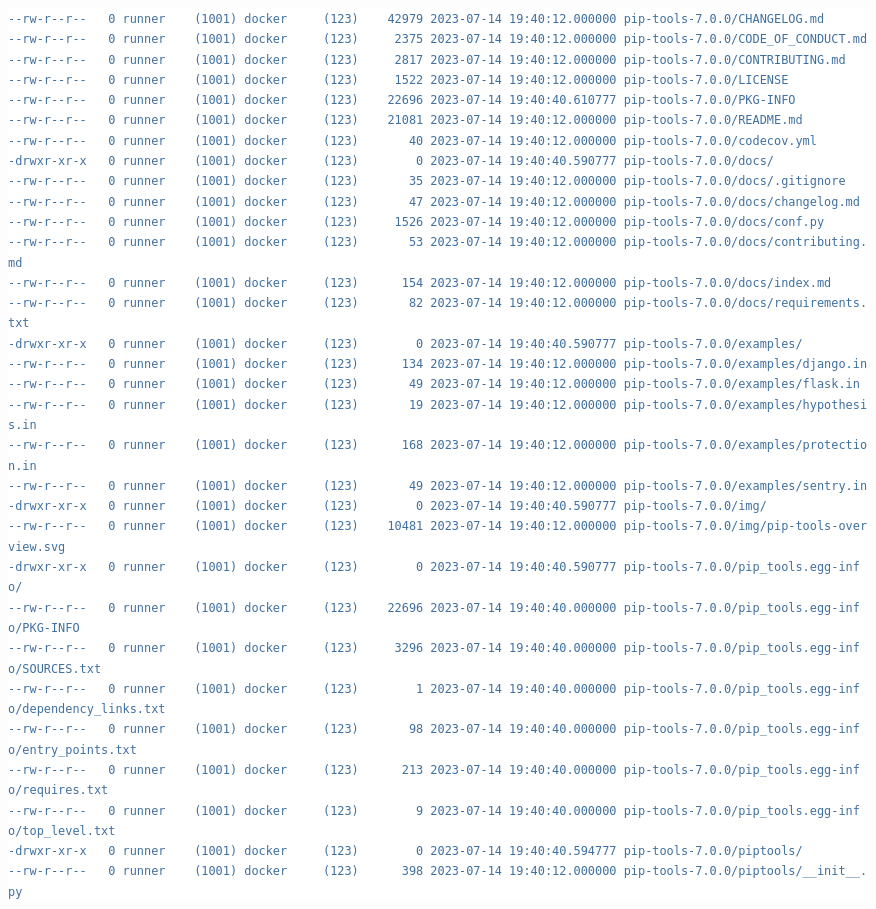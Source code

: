 ```diff
--rw-r--r--   0 runner    (1001) docker     (123)    42979 2023-07-14 19:40:12.000000 pip-tools-7.0.0/CHANGELOG.md
--rw-r--r--   0 runner    (1001) docker     (123)     2375 2023-07-14 19:40:12.000000 pip-tools-7.0.0/CODE_OF_CONDUCT.md
--rw-r--r--   0 runner    (1001) docker     (123)     2817 2023-07-14 19:40:12.000000 pip-tools-7.0.0/CONTRIBUTING.md
--rw-r--r--   0 runner    (1001) docker     (123)     1522 2023-07-14 19:40:12.000000 pip-tools-7.0.0/LICENSE
--rw-r--r--   0 runner    (1001) docker     (123)    22696 2023-07-14 19:40:40.610777 pip-tools-7.0.0/PKG-INFO
--rw-r--r--   0 runner    (1001) docker     (123)    21081 2023-07-14 19:40:12.000000 pip-tools-7.0.0/README.md
--rw-r--r--   0 runner    (1001) docker     (123)       40 2023-07-14 19:40:12.000000 pip-tools-7.0.0/codecov.yml
-drwxr-xr-x   0 runner    (1001) docker     (123)        0 2023-07-14 19:40:40.590777 pip-tools-7.0.0/docs/
--rw-r--r--   0 runner    (1001) docker     (123)       35 2023-07-14 19:40:12.000000 pip-tools-7.0.0/docs/.gitignore
--rw-r--r--   0 runner    (1001) docker     (123)       47 2023-07-14 19:40:12.000000 pip-tools-7.0.0/docs/changelog.md
--rw-r--r--   0 runner    (1001) docker     (123)     1526 2023-07-14 19:40:12.000000 pip-tools-7.0.0/docs/conf.py
--rw-r--r--   0 runner    (1001) docker     (123)       53 2023-07-14 19:40:12.000000 pip-tools-7.0.0/docs/contributing.md
--rw-r--r--   0 runner    (1001) docker     (123)      154 2023-07-14 19:40:12.000000 pip-tools-7.0.0/docs/index.md
--rw-r--r--   0 runner    (1001) docker     (123)       82 2023-07-14 19:40:12.000000 pip-tools-7.0.0/docs/requirements.txt
-drwxr-xr-x   0 runner    (1001) docker     (123)        0 2023-07-14 19:40:40.590777 pip-tools-7.0.0/examples/
--rw-r--r--   0 runner    (1001) docker     (123)      134 2023-07-14 19:40:12.000000 pip-tools-7.0.0/examples/django.in
--rw-r--r--   0 runner    (1001) docker     (123)       49 2023-07-14 19:40:12.000000 pip-tools-7.0.0/examples/flask.in
--rw-r--r--   0 runner    (1001) docker     (123)       19 2023-07-14 19:40:12.000000 pip-tools-7.0.0/examples/hypothesis.in
--rw-r--r--   0 runner    (1001) docker     (123)      168 2023-07-14 19:40:12.000000 pip-tools-7.0.0/examples/protection.in
--rw-r--r--   0 runner    (1001) docker     (123)       49 2023-07-14 19:40:12.000000 pip-tools-7.0.0/examples/sentry.in
-drwxr-xr-x   0 runner    (1001) docker     (123)        0 2023-07-14 19:40:40.590777 pip-tools-7.0.0/img/
--rw-r--r--   0 runner    (1001) docker     (123)    10481 2023-07-14 19:40:12.000000 pip-tools-7.0.0/img/pip-tools-overview.svg
-drwxr-xr-x   0 runner    (1001) docker     (123)        0 2023-07-14 19:40:40.590777 pip-tools-7.0.0/pip_tools.egg-info/
--rw-r--r--   0 runner    (1001) docker     (123)    22696 2023-07-14 19:40:40.000000 pip-tools-7.0.0/pip_tools.egg-info/PKG-INFO
--rw-r--r--   0 runner    (1001) docker     (123)     3296 2023-07-14 19:40:40.000000 pip-tools-7.0.0/pip_tools.egg-info/SOURCES.txt
--rw-r--r--   0 runner    (1001) docker     (123)        1 2023-07-14 19:40:40.000000 pip-tools-7.0.0/pip_tools.egg-info/dependency_links.txt
--rw-r--r--   0 runner    (1001) docker     (123)       98 2023-07-14 19:40:40.000000 pip-tools-7.0.0/pip_tools.egg-info/entry_points.txt
--rw-r--r--   0 runner    (1001) docker     (123)      213 2023-07-14 19:40:40.000000 pip-tools-7.0.0/pip_tools.egg-info/requires.txt
--rw-r--r--   0 runner    (1001) docker     (123)        9 2023-07-14 19:40:40.000000 pip-tools-7.0.0/pip_tools.egg-info/top_level.txt
-drwxr-xr-x   0 runner    (1001) docker     (123)        0 2023-07-14 19:40:40.594777 pip-tools-7.0.0/piptools/
--rw-r--r--   0 runner    (1001) docker     (123)      398 2023-07-14 19:40:12.000000 pip-tools-7.0.0/piptools/__init__.py
```